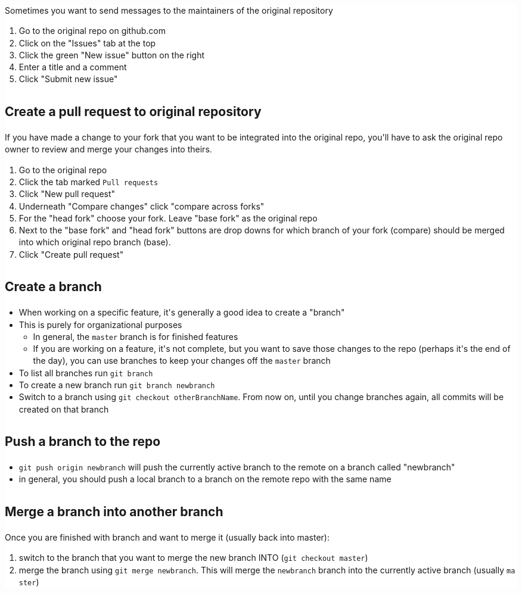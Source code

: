 Sometimes you want to send messages to the maintainers of the original repository

1. Go to the original repo on github.com
1. Click on the "Issues" tab at the top
1. Click the green "New issue" button on the right
1. Enter a title and a comment
1. Click "Submit new issue"

##  Create a pull request to original repository

If you have made a change to your fork that you want to be integrated into the original repo, you'll have to ask the original repo owner to review and merge your changes into theirs.

1. Go to the original repo
1. Click the tab marked `Pull requests`
1. Click "New pull request"
1. Underneath "Compare changes" click "compare across forks"
1. For the "head fork" choose your fork.  Leave "base fork" as the original repo
1. Next to the "base fork" and "head fork" buttons are drop downs for which branch of your fork (compare) should be merged into which original repo branch (base).
1. Click "Create pull request"

##  Create a branch

- When working on a specific feature, it's generally a good idea to create a "branch"
- This is purely for organizational purposes
	- In general, the `master` branch is for finished features
	- If you are working on a feature, it's not complete, but you want to save those changes to the repo (perhaps it's the end of the day), you can use branches to keep your changes off the `master` branch
- To list all branches run `git branch`
- To create a new branch run `git branch newbranch`
- Switch to a branch using `git checkout otherBranchName`.  From now on, until you change branches again, all commits will be created on that branch

## Push a branch to the repo

- `git push origin newbranch` will push the currently active branch to the remote on a branch called "newbranch"
- in general, you should push a local branch to a branch on the remote repo with the same name

##  Merge a branch into another branch

Once you are finished with branch and want to merge it (usually back into master):

1. switch to the branch that you want to merge the new branch INTO (`git checkout master`)
1. merge the branch using `git merge newbranch`.  This will merge the `newbranch` branch into the currently active branch (usually `master`)
